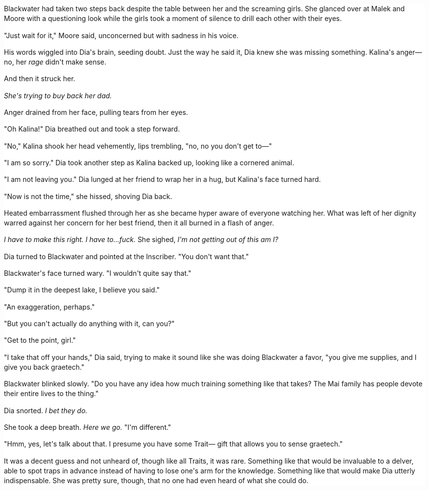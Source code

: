 Blackwater had taken two steps back despite the table between her and the screaming girls. She glanced over at Malek and Moore with a questioning look while the girls took a moment of silence to drill each other with their eyes.

"Just wait for it," Moore said, unconcerned but with sadness in his voice.

His words wiggled into Dia's brain, seeding doubt. Just the way he said it, Dia knew she was missing something. Kalina's anger— no, her _rage_ didn't make sense.

And then it struck her.

_She's trying to buy back her dad._

Anger drained from her face, pulling tears from her eyes.

"Oh Kalina!" Dia breathed out and took a step forward.

"No," Kalina shook her head vehemently, lips trembling, "no, no you don't get to—"

"I am so sorry." Dia took another step as Kalina backed up, looking like a cornered animal.

"I am not leaving you." Dia lunged at her friend to wrap her in a hug, but Kalina's face turned hard.

"Now is not the time," she hissed, shoving Dia back.

Heated embarrassment flushed through her as she became hyper aware of everyone watching her. What was left of her dignity warred against her concern for her best friend, then it all burned in a flash of anger.

_I have to make this right. I have to...fuck._ She sighed, _I'm not getting out of this am I?_

Dia turned to Blackwater and pointed at the Inscriber. "You don't want that."

Blackwater's face turned wary. "I wouldn't quite say that."

"Dump it in the deepest lake, I believe you said."

"An exaggeration, perhaps."

"But you can't actually do anything with it, can you?"

"Get to the point, girl."

"I take that off your hands," Dia said, trying to make it sound like she was doing Blackwater a favor, "you give me supplies, and I give you back graetech."

Blackwater blinked slowly. "Do you have any idea how much training something like that takes? The Mai family has people devote their entire lives to the thing."

Dia snorted. _I bet they do._

She took a deep breath. _Here we go._ "I'm different."

"Hmm, yes, let's talk about that. I presume you have some Trait— gift that allows you to sense graetech."

It was a decent guess and not unheard of, though like all Traits, it was rare. Something like that would be invaluable to a delver, able to spot traps in advance instead of having to lose one's arm for the knowledge. Something like that would make Dia utterly indispensable. She was pretty sure, though, that no one had even heard of what she could do.
